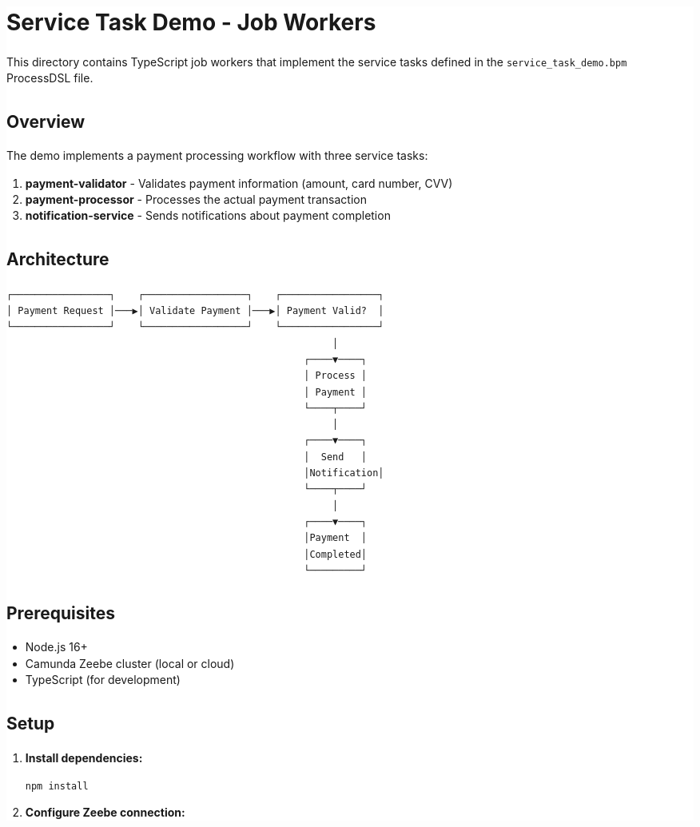 # Service Task Demo - Job Workers

This directory contains TypeScript job workers that implement the service tasks defined in the `service_task_demo.bpm` ProcessDSL file.

## Overview

The demo implements a payment processing workflow with three service tasks:

1. **payment-validator** - Validates payment information (amount, card number, CVV)
2. **payment-processor** - Processes the actual payment transaction
3. **notification-service** - Sends notifications about payment completion

## Architecture

```
┌─────────────────┐    ┌──────────────────┐    ┌─────────────────┐
│ Payment Request │───▶│ Validate Payment │───▶│ Payment Valid?  │
└─────────────────┘    └──────────────────┘    └─────────────────┘
                                                         │
                                                    ┌────▼────┐
                                                    │ Process │
                                                    │ Payment │
                                                    └────┬────┘
                                                         │
                                                    ┌────▼────┐
                                                    │  Send   │
                                                    │Notification│
                                                    └────┬────┘
                                                         │
                                                    ┌────▼────┐
                                                    │Payment  │
                                                    │Completed│
                                                    └─────────┘
```

## Prerequisites

- Node.js 16+ 
- Camunda Zeebe cluster (local or cloud)
- TypeScript (for development)

## Setup

1. **Install dependencies:**
   ```bash
   npm install
   ```

2. **Configure Zeebe connection:**
   